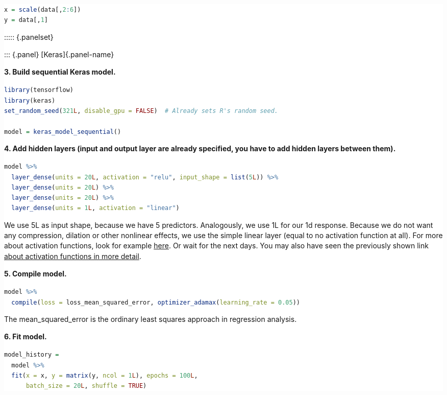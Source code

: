
```r
x = scale(data[,2:6])
y = data[,1]
```

::::: {.panelset}

::: {.panel}
[Keras]{.panel-name}


**3. Build sequential Keras model.**


```r
library(tensorflow)
library(keras)
set_random_seed(321L, disable_gpu = FALSE)	# Already sets R's random seed.

model = keras_model_sequential()
```

**4. Add hidden layers (input and output layer are already specified, you have to add hidden layers between them).**


```r
model %>%
  layer_dense(units = 20L, activation = "relu", input_shape = list(5L)) %>%
  layer_dense(units = 20L) %>%
  layer_dense(units = 20L) %>%
  layer_dense(units = 1L, activation = "linear")
```

We use 5L as input shape, because we have 5 predictors. Analogously, we use 1L for our 1d response.
Because we do not want any compression, dilation or other nonlinear effects, we use the simple linear layer (equal to no activation function at all). For more about activation functions, look for example <a href="https://en.wikipedia.org/wiki/Activation_function" target="_blank" rel="noopener">here</a>. Or wait for the next days.
You may also have seen the previously shown link <a href="https://mlfromscratch.com/activation-functions-explained/#/" target="_blank" rel="noopener">about activation functions in more detail</a>.

**5. Compile model.**


```r
model %>%
  compile(loss = loss_mean_squared_error, optimizer_adamax(learning_rate = 0.05))
```

The mean_squared_error is the ordinary least squares approach in regression analysis.

**6. Fit model.**


```r
model_history =
  model %>%
  fit(x = x, y = matrix(y, ncol = 1L), epochs = 100L,
      batch_size = 20L, shuffle = TRUE)
```
